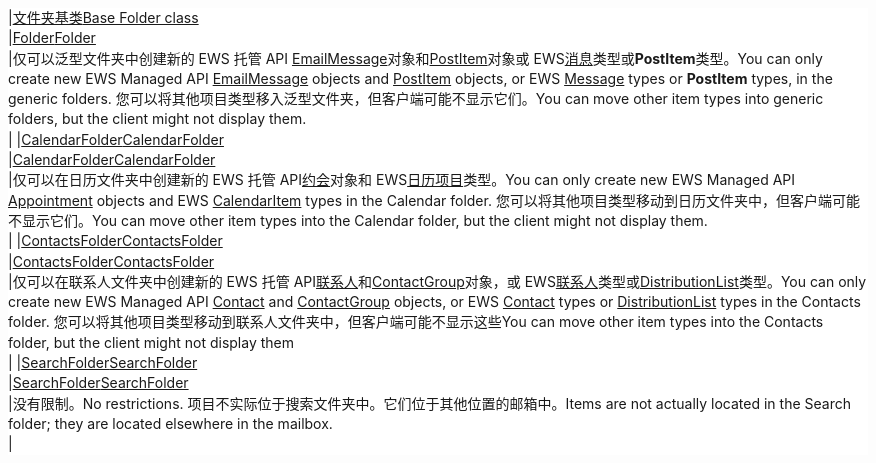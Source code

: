 |[<span data-ttu-id="9f6b1-269">文件夹基类</span><span class="sxs-lookup"><span data-stu-id="9f6b1-269">Base Folder class</span></span>](http://msdn.microsoft.com/zh-cn/library/microsoft.exchange.webservices.data.folder%28v=exchg.80%29.aspx) <br/> |[<span data-ttu-id="9f6b1-270">Folder</span><span class="sxs-lookup"><span data-stu-id="9f6b1-270">Folder</span></span>](http://msdn.microsoft.com/library/812948d8-c7db-45ce-bb3a-77233a53a974%28Office.15%29.aspx) <br/> |<span data-ttu-id="9f6b1-271">仅可以泛型文件夹中创建新的 EWS 托管 API [EmailMessage](http://msdn.microsoft.com/zh-cn/library/microsoft.exchange.webservices.data.emailmessage%28v=exchg.80%29.aspx)对象和[PostItem](http://msdn.microsoft.com/zh-cn/library/microsoft.exchange.webservices.data.postitem%28v=exchg.80%29.aspx)对象或 EWS[消息](http://msdn.microsoft.com/library/2400b33c-43b2-4fc2-b6fb-275a99e0e810%28Office.15%29.aspx)类型或**PostItem**类型。</span><span class="sxs-lookup"><span data-stu-id="9f6b1-271">You can only create new EWS Managed API [EmailMessage](http://msdn.microsoft.com/zh-cn/library/microsoft.exchange.webservices.data.emailmessage%28v=exchg.80%29.aspx) objects and [PostItem](http://msdn.microsoft.com/zh-cn/library/microsoft.exchange.webservices.data.postitem%28v=exchg.80%29.aspx) objects, or EWS [Message](http://msdn.microsoft.com/library/2400b33c-43b2-4fc2-b6fb-275a99e0e810%28Office.15%29.aspx) types or **PostItem** types, in the generic folders.</span></span> <span data-ttu-id="9f6b1-272">您可以将其他项目类型移入泛型文件夹，但客户端可能不显示它们。</span><span class="sxs-lookup"><span data-stu-id="9f6b1-272">You can move other item types into generic folders, but the client might not display them.</span></span>  <br/> |
|[<span data-ttu-id="9f6b1-273">CalendarFolder</span><span class="sxs-lookup"><span data-stu-id="9f6b1-273">CalendarFolder</span></span>](http://msdn.microsoft.com/zh-cn/library/microsoft.exchange.webservices.data.calendarfolder%28v=exchg.80%29.aspx) <br/> |[<span data-ttu-id="9f6b1-274">CalendarFolder</span><span class="sxs-lookup"><span data-stu-id="9f6b1-274">CalendarFolder</span></span>](http://msdn.microsoft.com/library/48687a78-e757-4c04-9641-bf4302c6b565%28Office.15%29.aspx) <br/> |<span data-ttu-id="9f6b1-275">仅可以在日历文件夹中创建新的 EWS 托管 API[约会](http://msdn.microsoft.com/zh-cn/library/microsoft.exchange.webservices.data.appointment%28v=exchg.80%29.aspx)对象和 EWS[日历项目](http://msdn.microsoft.com/library/b0c1fd27-b6da-46e5-88b8-88f00c71ba80%28Office.15%29.aspx)类型。</span><span class="sxs-lookup"><span data-stu-id="9f6b1-275">You can only create new EWS Managed API [Appointment](http://msdn.microsoft.com/zh-cn/library/microsoft.exchange.webservices.data.appointment%28v=exchg.80%29.aspx) objects and EWS [CalendarItem](http://msdn.microsoft.com/library/b0c1fd27-b6da-46e5-88b8-88f00c71ba80%28Office.15%29.aspx) types in the Calendar folder.</span></span> <span data-ttu-id="9f6b1-276">您可以将其他项目类型移动到日历文件夹中，但客户端可能不显示它们。</span><span class="sxs-lookup"><span data-stu-id="9f6b1-276">You can move other item types into the Calendar folder, but the client might not display them.</span></span>  <br/> |
|[<span data-ttu-id="9f6b1-277">ContactsFolder</span><span class="sxs-lookup"><span data-stu-id="9f6b1-277">ContactsFolder</span></span>](http://msdn.microsoft.com/zh-cn/library/microsoft.exchange.webservices.data.contactsfolder%28v=exchg.80%29.aspx) <br/> |[<span data-ttu-id="9f6b1-278">ContactsFolder</span><span class="sxs-lookup"><span data-stu-id="9f6b1-278">ContactsFolder</span></span>](http://msdn.microsoft.com/library/6c299de8-2087-4aeb-8e66-2bc7586509a6%28Office.15%29.aspx) <br/> |<span data-ttu-id="9f6b1-279">仅可以在联系人文件夹中创建新的 EWS 托管 API[联系人](http://msdn.microsoft.com/zh-cn/library/microsoft.exchange.webservices.data.contact%28v=exchg.80%29.aspx)和[ContactGroup](http://msdn.microsoft.com/zh-cn/library/microsoft.exchange.webservices.data.contactgroup%28v=exchg.80%29.aspx)对象，或 EWS[联系人](http://msdn.microsoft.com/library/66bfff50-7a91-4d81-b6a0-610b9962f677%28Office.15%29.aspx)类型或[DistributionList](http://msdn.microsoft.com/library/f65aea01-e870-44a2-8571-fa6c001341cc%28Office.15%29.aspx)类型。</span><span class="sxs-lookup"><span data-stu-id="9f6b1-279">You can only create new EWS Managed API [Contact](http://msdn.microsoft.com/zh-cn/library/microsoft.exchange.webservices.data.contact%28v=exchg.80%29.aspx) and [ContactGroup](http://msdn.microsoft.com/zh-cn/library/microsoft.exchange.webservices.data.contactgroup%28v=exchg.80%29.aspx) objects, or EWS [Contact](http://msdn.microsoft.com/library/66bfff50-7a91-4d81-b6a0-610b9962f677%28Office.15%29.aspx) types or [DistributionList](http://msdn.microsoft.com/library/f65aea01-e870-44a2-8571-fa6c001341cc%28Office.15%29.aspx) types in the Contacts folder.</span></span> <span data-ttu-id="9f6b1-280">您可以将其他项目类型移动到联系人文件夹中，但客户端可能不显示这些</span><span class="sxs-lookup"><span data-stu-id="9f6b1-280">You can move other item types into the Contacts folder, but the client might not display them</span></span>  <br/> |
|[<span data-ttu-id="9f6b1-281">SearchFolder</span><span class="sxs-lookup"><span data-stu-id="9f6b1-281">SearchFolder</span></span>](http://msdn.microsoft.com/zh-cn/library/microsoft.exchange.webservices.data.searchfolder%28v=exchg.80%29.aspx) <br/> |[<span data-ttu-id="9f6b1-282">SearchFolder</span><span class="sxs-lookup"><span data-stu-id="9f6b1-282">SearchFolder</span></span>](http://msdn.microsoft.com/library/1a7d408b-2e98-4391-8834-085ed6d5757c%28Office.15%29.aspx) <br/> |<span data-ttu-id="9f6b1-283">没有限制。</span><span class="sxs-lookup"><span data-stu-id="9f6b1-283">No restrictions.</span></span> <span data-ttu-id="9f6b1-284">项目不实际位于搜索文件夹中。它们位于其他位置的邮箱中。</span><span class="sxs-lookup"><span data-stu-id="9f6b1-284">Items are not actually located in the Search folder; they are located elsewhere in the mailbox.</span></span>  <br/> |